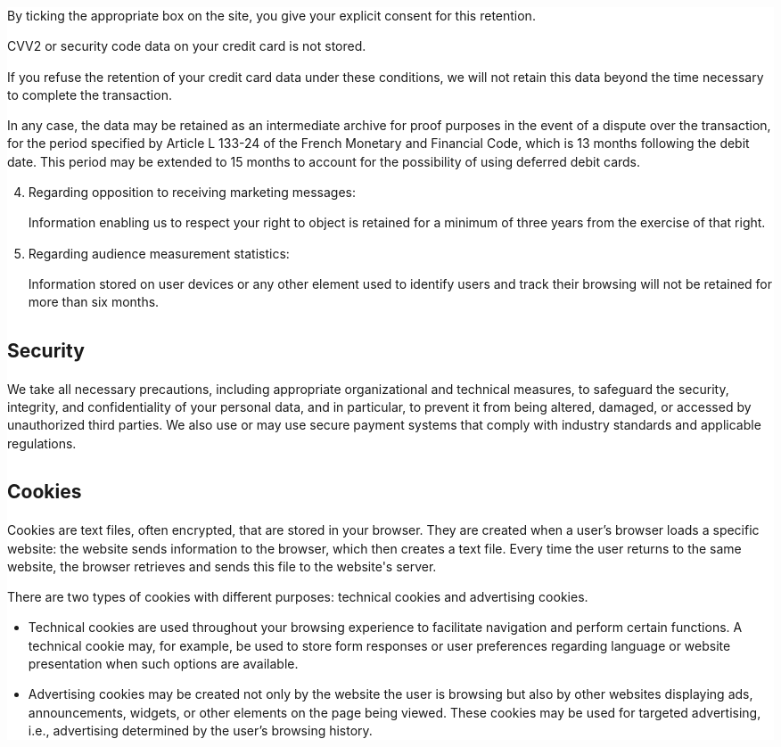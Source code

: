    By ticking the appropriate box on the site, you give your explicit consent
   for this retention.

   CVV2 or security code data on your credit card is not stored.

   If you refuse the retention of your credit card data under these conditions,
   we will not retain this data beyond the time necessary to complete the
   transaction.

   In any case, the data may be retained as an intermediate archive for proof
   purposes in the event of a dispute over the transaction, for the period
   specified by Article L 133-24 of the French Monetary and Financial Code,
   which is 13 months following the debit date. This period may be extended to
   15 months to account for the possibility of using deferred debit cards.

4. Regarding opposition to receiving marketing messages:

   Information enabling us to respect your right to object is retained for a
   minimum of three years from the exercise of that right.

5. Regarding audience measurement statistics:

   Information stored on user devices or any other element used to identify
   users and track their browsing will not be retained for more than six months.

## Security

We take all necessary precautions, including appropriate organizational and
technical measures, to safeguard the security, integrity, and confidentiality of
your personal data, and in particular, to prevent it from being altered,
damaged, or accessed by unauthorized third parties. We also use or may use
secure payment systems that comply with industry standards and applicable
regulations.

## Cookies

Cookies are text files, often encrypted, that are stored in your browser. They
are created when a user’s browser loads a specific website: the website sends
information to the browser, which then creates a text file. Every time the user
returns to the same website, the browser retrieves and sends this file to the
website's server.

There are two types of cookies with different purposes: technical cookies and
advertising cookies.

- Technical cookies are used throughout your browsing experience to facilitate
  navigation and perform certain functions. A technical cookie may, for example,
  be used to store form responses or user preferences regarding language or
  website presentation when such options are available.

- Advertising cookies may be created not only by the website the user is
  browsing but also by other websites displaying ads, announcements, widgets, or
  other elements on the page being viewed. These cookies may be used for
  targeted advertising, i.e., advertising determined by the user’s browsing
  history.
